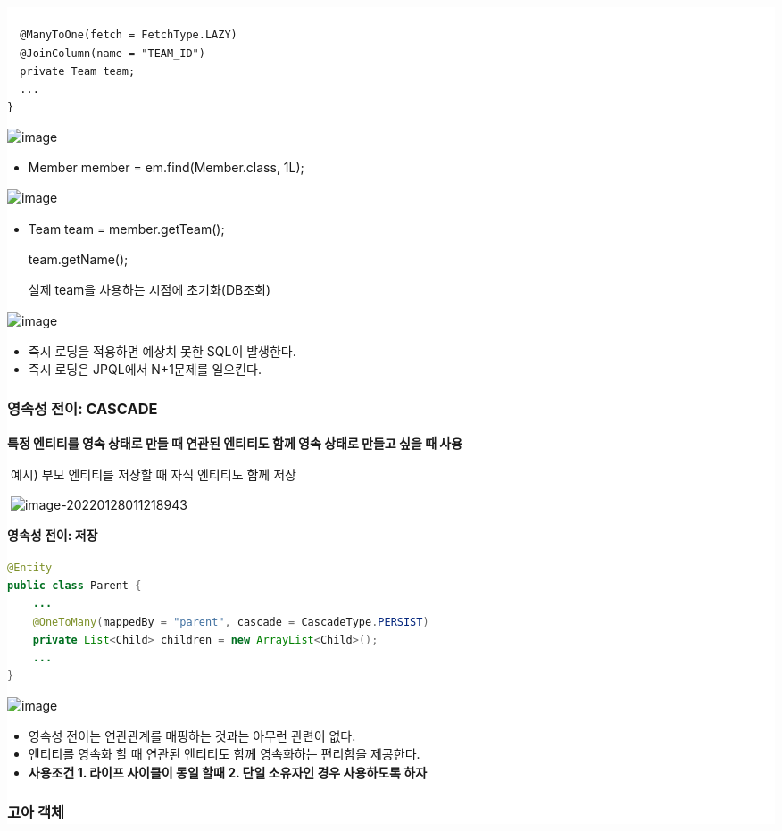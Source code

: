   ```
    
    @ManyToOne(fetch = FetchType.LAZY)
    @JoinColumn(name = "TEAM_ID")
    private Team team;
    ...
}
```

![image](https://user-images.githubusercontent.com/77170611/151394770-9dee4516-ba04-4090-a4ab-4dc91d68b320.png)

- Member member = em.find(Member.class, 1L);

![image](https://user-images.githubusercontent.com/77170611/151397270-c84ad759-31e8-4ab3-84df-8ec5ff9a0161.png)

- Team team = member.getTeam();

  team.getName();

  실제 team을 사용하는 시점에 초기화(DB조회)

![image](https://user-images.githubusercontent.com/77170611/151395936-44d9a34d-52d7-4ace-b9fa-96b7bfe8f364.png)

- 즉시 로딩을 적용하면 예상치 못한 SQL이 발생한다.
- 즉시 로딩은 JPQL에서 N+1문제를 일으킨다.



### 영속성 전이: CASCADE

**특정 엔티티를 영속 상태로 만들 때 연관된 엔티티도 함께 영속 상태로 만들고 싶을 때 사용**

​	예시) 부모 엔티티를 저장할 때 자식 엔티티도 함께 저장

​	![image-20220128011218943](C:\Users\CHOI\AppData\Roaming\Typora\typora-user-images\image-20220128011218943.png)

**영속성 전이: 저장**

```java
@Entity
public class Parent {
    ...
    @OneToMany(mappedBy = "parent", cascade = CascadeType.PERSIST)
    private List<Child> children = new ArrayList<Child>();
    ...
}
```

![image](https://user-images.githubusercontent.com/77170611/151398652-f6b3beaf-3aaf-4dfc-89c6-64b58c7582f9.png)

- 영속성 전이는 연관관계를 매핑하는 것과는 아무런 관련이 없다.
- 엔티티를 영속화 할 때 연관된 엔티티도 함께 영속화하는 편리함을 제공한다.
- **사용조건 1. 라이프 사이클이 동일 할때 2. 단일 소유자인 경우 사용하도록 하자**



### 고아 객체
